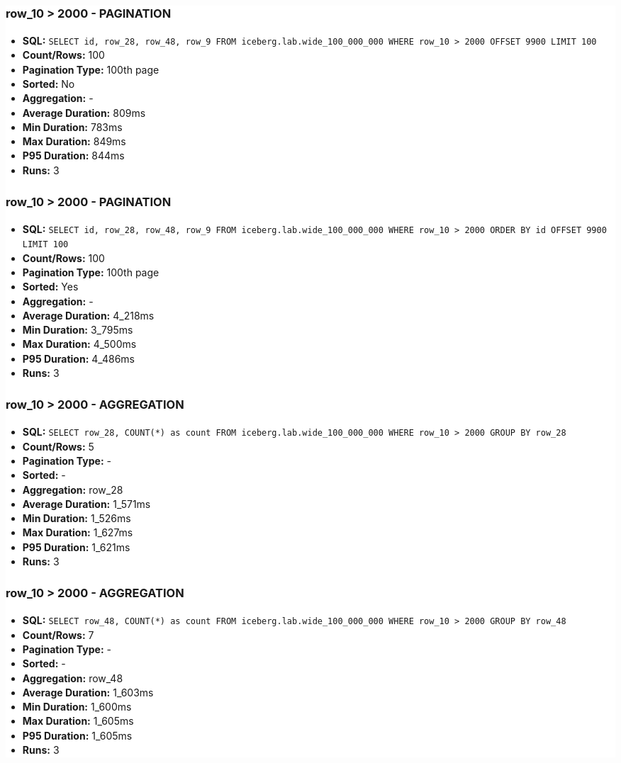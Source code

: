 ### row_10 > 2000 - PAGINATION
- **SQL:** `SELECT id, row_28, row_48, row_9 FROM iceberg.lab.wide_100_000_000 WHERE row_10 > 2000 OFFSET 9900 LIMIT 100`
- **Count/Rows:** 100
- **Pagination Type:** 100th page
- **Sorted:** No
- **Aggregation:** -
- **Average Duration:** 809ms
- **Min Duration:** 783ms
- **Max Duration:** 849ms
- **P95 Duration:** 844ms
- **Runs:** 3

### row_10 > 2000 - PAGINATION
- **SQL:** `SELECT id, row_28, row_48, row_9 FROM iceberg.lab.wide_100_000_000 WHERE row_10 > 2000 ORDER BY id OFFSET 9900 LIMIT 100`
- **Count/Rows:** 100
- **Pagination Type:** 100th page
- **Sorted:** Yes
- **Aggregation:** -
- **Average Duration:** 4_218ms
- **Min Duration:** 3_795ms
- **Max Duration:** 4_500ms
- **P95 Duration:** 4_486ms
- **Runs:** 3

### row_10 > 2000 - AGGREGATION
- **SQL:** `SELECT row_28, COUNT(*) as count FROM iceberg.lab.wide_100_000_000 WHERE row_10 > 2000 GROUP BY row_28`
- **Count/Rows:** 5
- **Pagination Type:** -
- **Sorted:** -
- **Aggregation:** row_28
- **Average Duration:** 1_571ms
- **Min Duration:** 1_526ms
- **Max Duration:** 1_627ms
- **P95 Duration:** 1_621ms
- **Runs:** 3

### row_10 > 2000 - AGGREGATION
- **SQL:** `SELECT row_48, COUNT(*) as count FROM iceberg.lab.wide_100_000_000 WHERE row_10 > 2000 GROUP BY row_48`
- **Count/Rows:** 7
- **Pagination Type:** -
- **Sorted:** -
- **Aggregation:** row_48
- **Average Duration:** 1_603ms
- **Min Duration:** 1_600ms
- **Max Duration:** 1_605ms
- **P95 Duration:** 1_605ms
- **Runs:** 3
